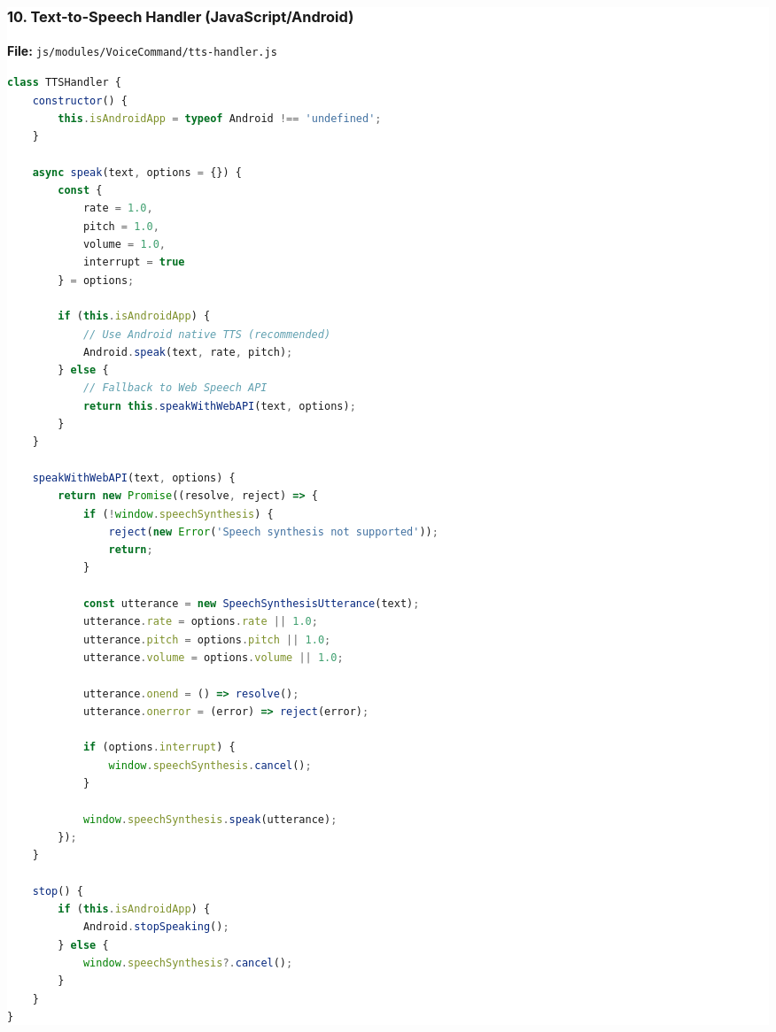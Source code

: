 
### 10. Text-to-Speech Handler (JavaScript/Android)

**File:** `js/modules/VoiceCommand/tts-handler.js`

```javascript
class TTSHandler {
    constructor() {
        this.isAndroidApp = typeof Android !== 'undefined';
    }
    
    async speak(text, options = {}) {
        const {
            rate = 1.0,
            pitch = 1.0,
            volume = 1.0,
            interrupt = true
        } = options;
        
        if (this.isAndroidApp) {
            // Use Android native TTS (recommended)
            Android.speak(text, rate, pitch);
        } else {
            // Fallback to Web Speech API
            return this.speakWithWebAPI(text, options);
        }
    }
    
    speakWithWebAPI(text, options) {
        return new Promise((resolve, reject) => {
            if (!window.speechSynthesis) {
                reject(new Error('Speech synthesis not supported'));
                return;
            }
            
            const utterance = new SpeechSynthesisUtterance(text);
            utterance.rate = options.rate || 1.0;
            utterance.pitch = options.pitch || 1.0;
            utterance.volume = options.volume || 1.0;
            
            utterance.onend = () => resolve();
            utterance.onerror = (error) => reject(error);
            
            if (options.interrupt) {
                window.speechSynthesis.cancel();
            }
            
            window.speechSynthesis.speak(utterance);
        });
    }
    
    stop() {
        if (this.isAndroidApp) {
            Android.stopSpeaking();
        } else {
            window.speechSynthesis?.cancel();
        }
    }
}
```
